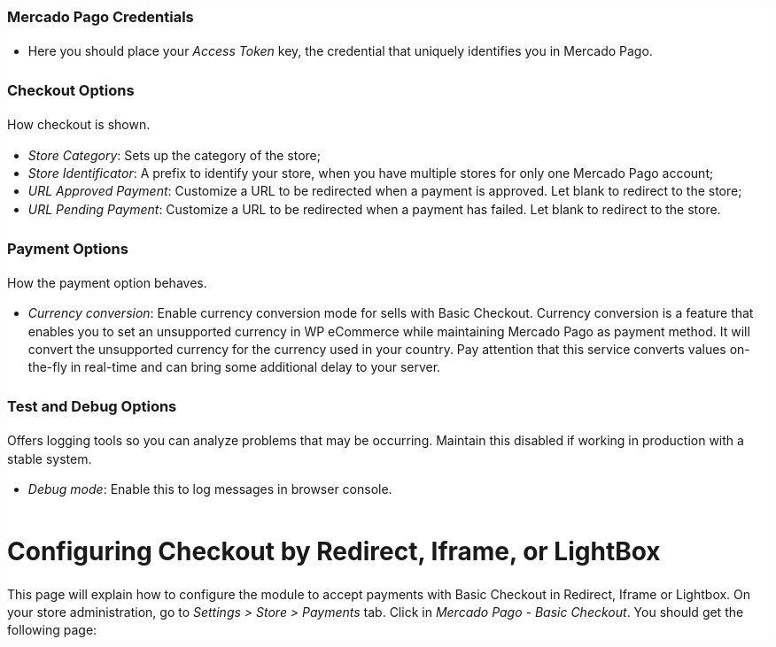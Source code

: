 ### Mercado Pago Credentials
  * Here you should place your *Access Token* key, the credential that uniquely identifies you in Mercado Pago.

### Checkout Options
How checkout is shown.
  * *Store Category*: Sets up the category of the store;
  * *Store Identificator*: A prefix to identify your store, when you have multiple stores for only one Mercado Pago account;
  * *URL Approved Payment*: Customize a URL to be redirected when a payment is approved. Let blank to redirect to the store;
  * *URL Pending Payment*: Customize a URL to be redirected when a payment has failed. Let blank to redirect to the store.

### Payment Options
How the payment option behaves.
  * *Currency conversion*: Enable currency conversion mode for sells with Basic Checkout. Currency conversion is a feature that enables you to set an unsupported currency in WP eCommerce while maintaining Mercado Pago as payment method. It will convert the unsupported currency for the currency used in your country. Pay attention that this service converts values on-the-fly in real-time and can bring some additional delay to your server.

### Test and Debug Options
Offers logging tools so you can analyze problems that may be occurring. Maintain this disabled if working in production with a stable system.
  * *Debug mode*: Enable this to log messages in browser console.

# Configuring Checkout by Redirect, Iframe, or LightBox
This page will explain how to configure the module to accept payments with Basic Checkout in Redirect, Iframe or Lightbox. On your store administration, go to *Settings > Store > Payments* tab. Click in *Mercado Pago - Basic Checkout*. You should get the following page:
